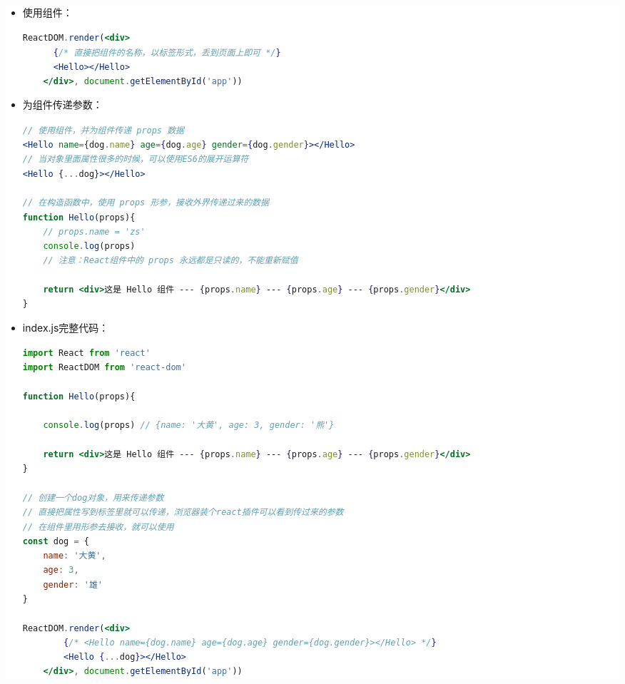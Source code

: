 - 使用组件：

  ```jsx
  ReactDOM.render(<div>
      	{/* 直接把组件的名称，以标签形式，丢到页面上即可 */}
      	<Hello></Hello>
      </div>, document.getElementById('app'))
  ```

- 为组件传递参数：

  ```jsx
  // 使用组件，并为组件传递 props 数据
  <Hello name={dog.name} age={dog.age} gender={dog.gender}></Hello>
  // 当对象里面属性很多的时候，可以使用ES6的展开运算符
  <Hello {...dog}></Hello>
  
  // 在构造函数中，使用 props 形参，接收外界传递过来的数据
  function Hello(props){
      // props.name = 'zs'
      console.log(props)
      // 注意：React组件中的 props 永远都是只读的，不能重新赋值
      
      return <div>这是 Hello 组件 --- {props.name} --- {props.age} --- {props.gender}</div>
  }
  ```

- index.js完整代码：

  ```jsx
  import React from 'react'
  import ReactDOM from 'react-dom'
  
  function Hello(props){
      
      console.log(props) // {name: '大黄', age: 3, gender: '熊'}
      
      return <div>这是 Hello 组件 --- {props.name} --- {props.age} --- {props.gender}</div>
  }
  
  // 创建一个dog对象，用来传递参数
  // 直接把属性写到标签里就可以传递，浏览器装个react插件可以看到传过来的参数
  // 在组件里用形参去接收，就可以使用
  const dog = {
      name: '大黄',
      age: 3,
      gender: '雄'
  }
  
  ReactDOM.render(<div>
          {/* <Hello name={dog.name} age={dog.age} gender={dog.gender}></Hello> */}
          <Hello {...dog}></Hello>
      </div>, document.getElementById('app'))
  ```
